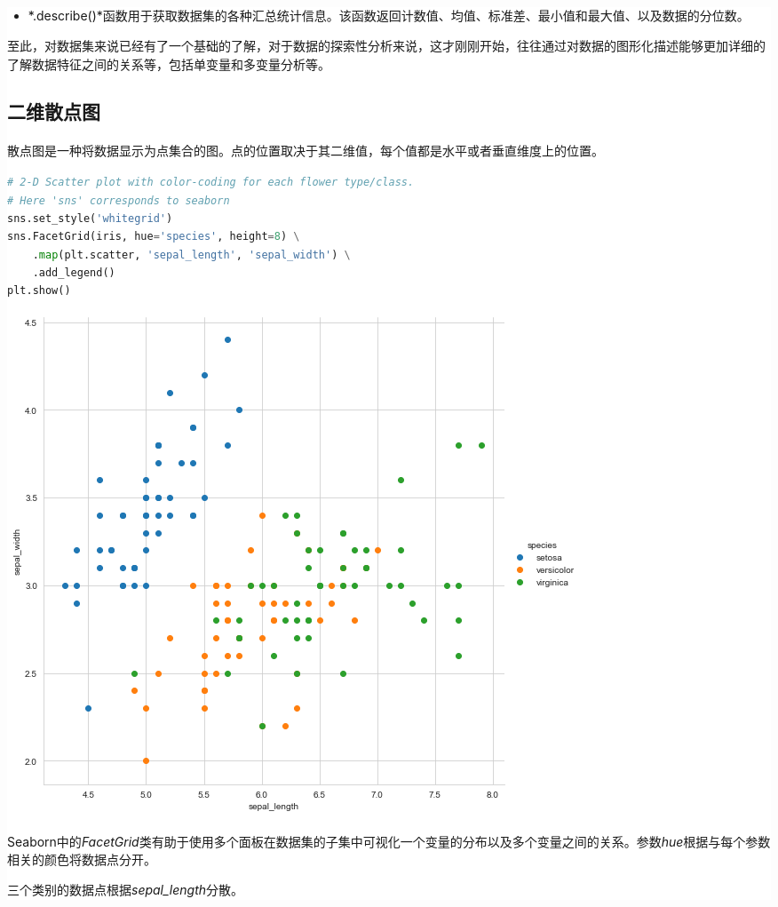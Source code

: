 * *.describe()*函数用于获取数据集的各种汇总统计信息。该函数返回计数值、均值、标准差、最小值和最大值、以及数据的分位数。

至此，对数据集来说已经有了一个基础的了解，对于数据的探索性分析来说，这才刚刚开始，往往通过对数据的图形化描述能够更加详细的了解数据特征之间的关系等，包括单变量和多变量分析等。

## 二维散点图

散点图是一种将数据显示为点集合的图。点的位置取决于其二维值，每个值都是水平或者垂直维度上的位置。


```python
# 2-D Scatter plot with color-coding for each flower type/class.
# Here 'sns' corresponds to seaborn
sns.set_style('whitegrid')
sns.FacetGrid(iris, hue='species', height=8) \
    .map(plt.scatter, 'sepal_length', 'sepal_width') \
    .add_legend()
plt.show()
```


![png](/images/simple-eda/output_21_0.png)


Seaborn中的*FacetGrid*类有助于使用多个面板在数据集的子集中可视化一个变量的分布以及多个变量之间的关系。参数*hue*根据与每个参数相关的颜色将数据点分开。

三个类别的数据点根据*sepal_length*分散。

